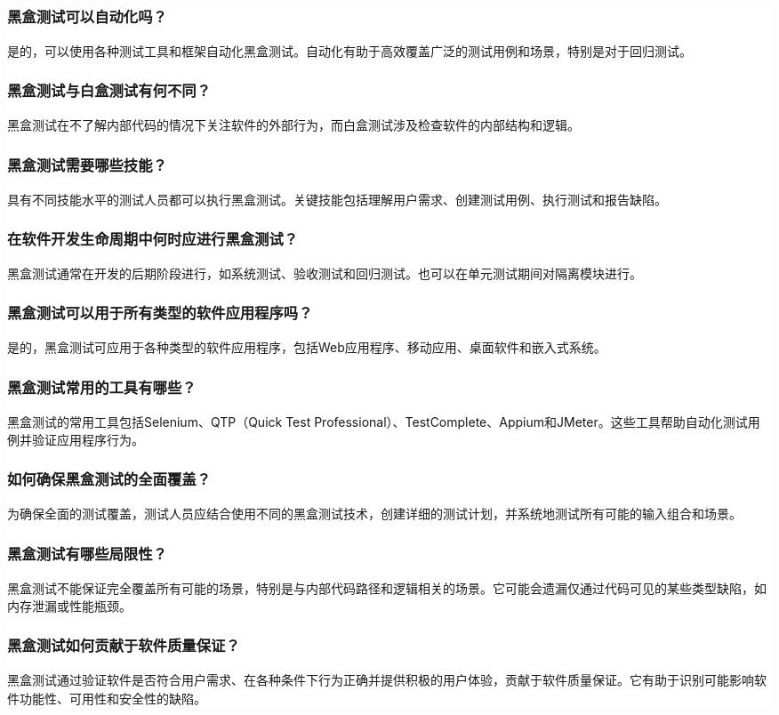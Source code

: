 ### 黑盒测试可以自动化吗？

是的，可以使用各种测试工具和框架自动化黑盒测试。自动化有助于高效覆盖广泛的测试用例和场景，特别是对于回归测试。

### 黑盒测试与白盒测试有何不同？

黑盒测试在不了解内部代码的情况下关注软件的外部行为，而白盒测试涉及检查软件的内部结构和逻辑。

### 黑盒测试需要哪些技能？

具有不同技能水平的测试人员都可以执行黑盒测试。关键技能包括理解用户需求、创建测试用例、执行测试和报告缺陷。

### 在软件开发生命周期中何时应进行黑盒测试？

黑盒测试通常在开发的后期阶段进行，如系统测试、验收测试和回归测试。也可以在单元测试期间对隔离模块进行。

### 黑盒测试可以用于所有类型的软件应用程序吗？

是的，黑盒测试可应用于各种类型的软件应用程序，包括Web应用程序、移动应用、桌面软件和嵌入式系统。

### 黑盒测试常用的工具有哪些？

黑盒测试的常用工具包括Selenium、QTP（Quick Test Professional）、TestComplete、Appium和JMeter。这些工具帮助自动化测试用例并验证应用程序行为。

### 如何确保黑盒测试的全面覆盖？

为确保全面的测试覆盖，测试人员应结合使用不同的黑盒测试技术，创建详细的测试计划，并系统地测试所有可能的输入组合和场景。

### 黑盒测试有哪些局限性？

黑盒测试不能保证完全覆盖所有可能的场景，特别是与内部代码路径和逻辑相关的场景。它可能会遗漏仅通过代码可见的某些类型缺陷，如内存泄漏或性能瓶颈。

### 黑盒测试如何贡献于软件质量保证？

黑盒测试通过验证软件是否符合用户需求、在各种条件下行为正确并提供积极的用户体验，贡献于软件质量保证。它有助于识别可能影响软件功能性、可用性和安全性的缺陷。
